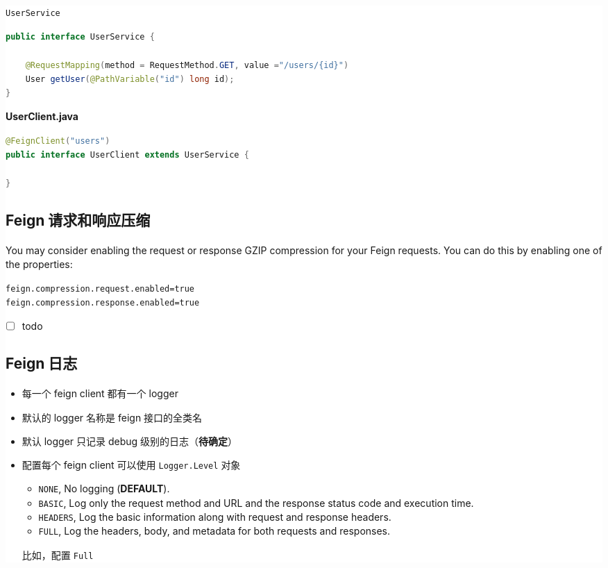 
`UserService`

```java
public interface UserService {

    @RequestMapping(method = RequestMethod.GET, value ="/users/{id}")
    User getUser(@PathVariable("id") long id);
}
```



**UserClient.java**

```java
@FeignClient("users")
public interface UserClient extends UserService {

}
```





## Feign 请求和响应压缩



You may consider enabling the request or response GZIP compression for your Feign requests. You can do this by enabling one of the properties:

```prop
feign.compression.request.enabled=true
feign.compression.response.enabled=true
```



- [ ] todo





## Feign 日志



- 每一个 feign client 都有一个 logger

- 默认的 logger 名称是 feign 接口的全类名

- 默认 logger 只记录 debug 级别的日志（**待确定**）

- 配置每个 feign client 可以使用 `Logger.Level` 对象

  - `NONE`, No logging (**DEFAULT**).
  - `BASIC`, Log only the request method and URL and the response status code and execution time.
  - `HEADERS`, Log the basic information along with request and response headers.
  - `FULL`, Log the headers, body, and metadata for both requests and responses.

  比如，配置 `Full`
